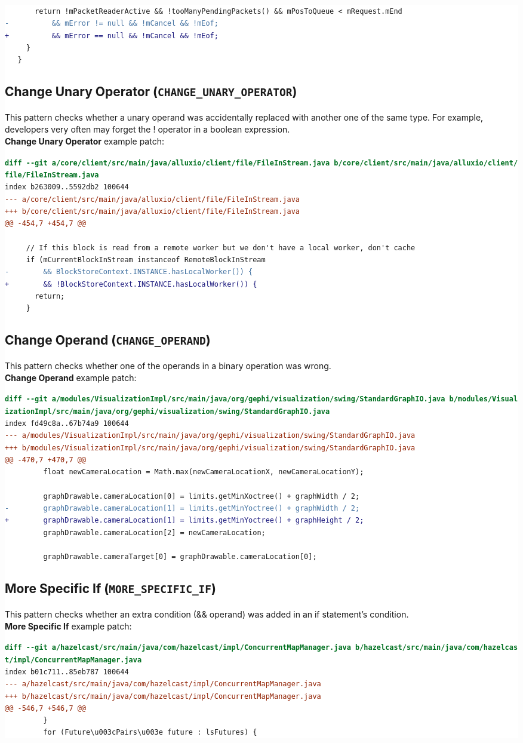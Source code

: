 ```diff
       return !mPacketReaderActive && !tooManyPendingPackets() && mPosToQueue < mRequest.mEnd
-          && mError != null && !mCancel && !mEof;
+          && mError == null && !mCancel && !mEof;
     }
   }
```


## Change Unary Operator (`CHANGE_UNARY_OPERATOR`)
This pattern checks whether a unary operand was accidentally replaced with another one of the same type.
For example, developers very often may forget the ! operator in a boolean expression.\
**Change Unary Operator** example patch:
```diff
diff --git a/core/client/src/main/java/alluxio/client/file/FileInStream.java b/core/client/src/main/java/alluxio/client/file/FileInStream.java
index b263009..5592db2 100644
--- a/core/client/src/main/java/alluxio/client/file/FileInStream.java
+++ b/core/client/src/main/java/alluxio/client/file/FileInStream.java
@@ -454,7 +454,7 @@
 
     // If this block is read from a remote worker but we don't have a local worker, don't cache
     if (mCurrentBlockInStream instanceof RemoteBlockInStream
-        && BlockStoreContext.INSTANCE.hasLocalWorker()) {
+        && !BlockStoreContext.INSTANCE.hasLocalWorker()) {
       return;
     }
```

## Change Operand (`CHANGE_OPERAND`)
This pattern checks whether one of the operands in a binary operation was wrong.\
**Change Operand** example patch:
```diff
diff --git a/modules/VisualizationImpl/src/main/java/org/gephi/visualization/swing/StandardGraphIO.java b/modules/VisualizationImpl/src/main/java/org/gephi/visualization/swing/StandardGraphIO.java
index fd49c8a..67b74a9 100644
--- a/modules/VisualizationImpl/src/main/java/org/gephi/visualization/swing/StandardGraphIO.java
+++ b/modules/VisualizationImpl/src/main/java/org/gephi/visualization/swing/StandardGraphIO.java
@@ -470,7 +470,7 @@
         float newCameraLocation = Math.max(newCameraLocationX, newCameraLocationY);
 
         graphDrawable.cameraLocation[0] = limits.getMinXoctree() + graphWidth / 2;
-        graphDrawable.cameraLocation[1] = limits.getMinYoctree() + graphWidth / 2;
+        graphDrawable.cameraLocation[1] = limits.getMinYoctree() + graphHeight / 2;
         graphDrawable.cameraLocation[2] = newCameraLocation;
 
         graphDrawable.cameraTarget[0] = graphDrawable.cameraLocation[0];
```

## More Specific If (`MORE_SPECIFIC_IF`)
This pattern checks whether an extra condition (&& operand) was added in an if statement’s condition.\
**More Specific If** example patch:
```diff
diff --git a/hazelcast/src/main/java/com/hazelcast/impl/ConcurrentMapManager.java b/hazelcast/src/main/java/com/hazelcast/impl/ConcurrentMapManager.java
index b01c711..85eb787 100644
--- a/hazelcast/src/main/java/com/hazelcast/impl/ConcurrentMapManager.java
+++ b/hazelcast/src/main/java/com/hazelcast/impl/ConcurrentMapManager.java
@@ -546,7 +546,7 @@
         }
         for (Future\u003cPairs\u003e future : lsFutures) {
```